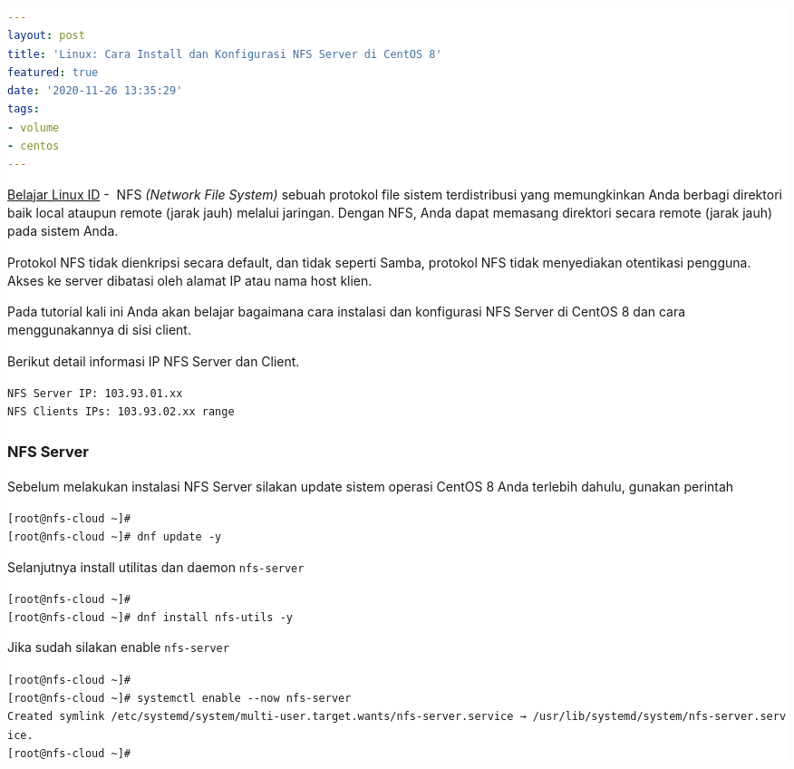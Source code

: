 ```yaml
---
layout: post
title: 'Linux: Cara Install dan Konfigurasi NFS Server di CentOS 8'
featured: true
date: '2020-11-26 13:35:29'
tags:
- volume
- centos
---
```


[Belajar Linux ID](/) - &nbsp;NFS _(Network File System)_ sebuah protokol file sistem terdistribusi yang memungkinkan Anda berbagi direktori baik local ataupun remote (jarak jauh) melalui jaringan. Dengan NFS, Anda dapat memasang direktori secara remote (jarak jauh) pada sistem Anda.

Protokol NFS tidak dienkripsi secara default, dan tidak seperti Samba, protokol NFS tidak menyediakan otentikasi pengguna. Akses ke server dibatasi oleh alamat IP atau nama host klien.

Pada tutorial kali ini Anda akan belajar bagaimana cara instalasi dan konfigurasi NFS Server di CentOS 8 dan cara menggunakannya di sisi client.

Berikut detail informasi IP NFS Server dan Client.



    NFS Server IP: 103.93.01.xx
    NFS Clients IPs: 103.93.02.xx range


### NFS Server

Sebelum melakukan instalasi NFS Server silakan update sistem operasi CentOS 8 Anda terlebih dahulu, gunakan perintah



    [root@nfs-cloud ~]#
    [root@nfs-cloud ~]# dnf update -y



Selanjutnya install utilitas dan daemon `nfs-server`



    [root@nfs-cloud ~]#
    [root@nfs-cloud ~]# dnf install nfs-utils -y



Jika sudah silakan enable `nfs-server`

<script async src="https://pagead2.googlesyndication.com/pagead/js/adsbygoogle.js"></script><ins class="adsbygoogle" style="display:block; text-align:center;" data-ad-layout="in-article" data-ad-format="fluid" data-ad-client="ca-pub-1515372853161377" data-ad-slot="4684565489"></ins><script>
     (adsbygoogle = window.adsbygoogle || []).push({});
</script>

    [root@nfs-cloud ~]#
    [root@nfs-cloud ~]# systemctl enable --now nfs-server
    Created symlink /etc/systemd/system/multi-user.target.wants/nfs-server.service → /usr/lib/systemd/system/nfs-server.service.
    [root@nfs-cloud ~]#
